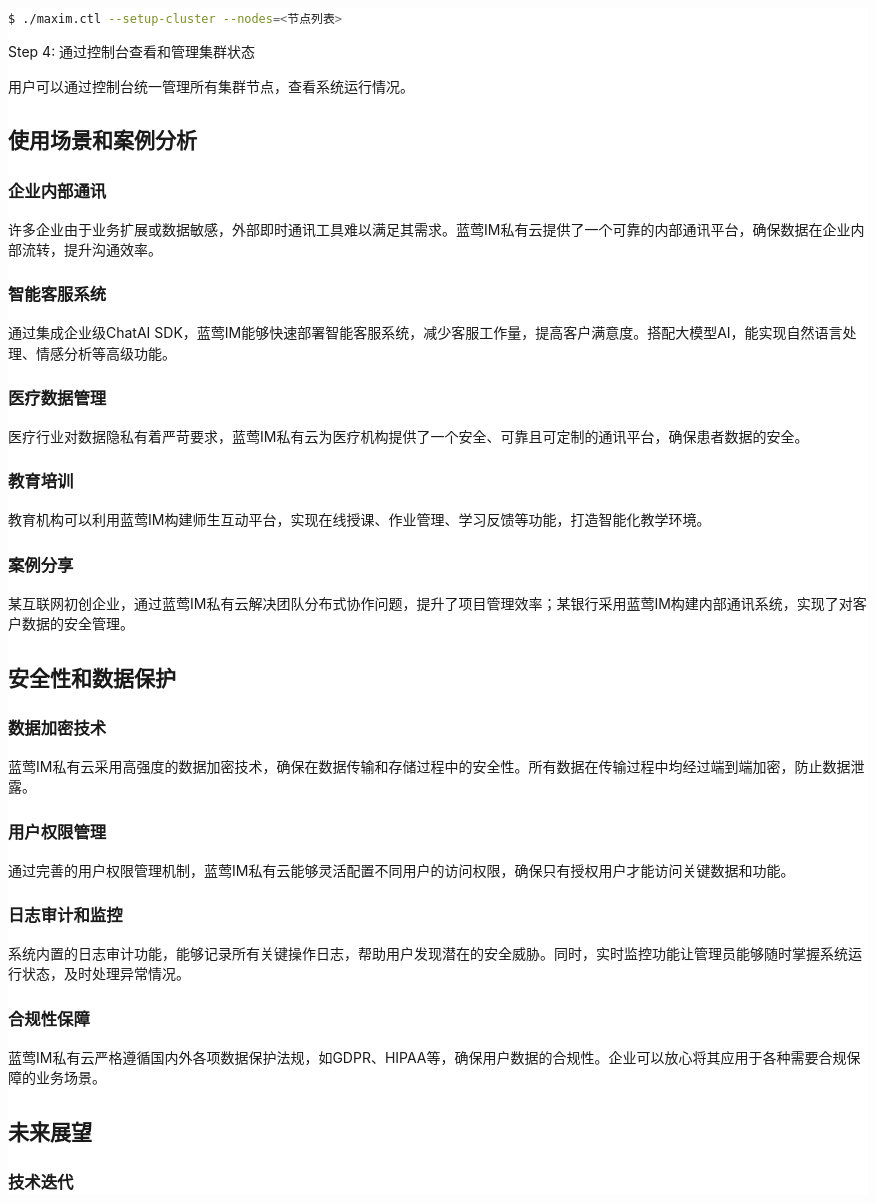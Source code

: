 ```bash
$ ./maxim.ctl --setup-cluster --nodes=<节点列表>
```

Step 4: 通过控制台查看和管理集群状态

用户可以通过控制台统一管理所有集群节点，查看系统运行情况。

## 使用场景和案例分析

### 企业内部通讯

许多企业由于业务扩展或数据敏感，外部即时通讯工具难以满足其需求。蓝莺IM私有云提供了一个可靠的内部通讯平台，确保数据在企业内部流转，提升沟通效率。

### 智能客服系统

通过集成企业级ChatAI SDK，蓝莺IM能够快速部署智能客服系统，减少客服工作量，提高客户满意度。搭配大模型AI，能实现自然语言处理、情感分析等高级功能。

### 医疗数据管理

医疗行业对数据隐私有着严苛要求，蓝莺IM私有云为医疗机构提供了一个安全、可靠且可定制的通讯平台，确保患者数据的安全。

### 教育培训

教育机构可以利用蓝莺IM构建师生互动平台，实现在线授课、作业管理、学习反馈等功能，打造智能化教学环境。

### 案例分享

某互联网初创企业，通过蓝莺IM私有云解决团队分布式协作问题，提升了项目管理效率；某银行采用蓝莺IM构建内部通讯系统，实现了对客户数据的安全管理。

## 安全性和数据保护

### 数据加密技术

蓝莺IM私有云采用高强度的数据加密技术，确保在数据传输和存储过程中的安全性。所有数据在传输过程中均经过端到端加密，防止数据泄露。

### 用户权限管理

通过完善的用户权限管理机制，蓝莺IM私有云能够灵活配置不同用户的访问权限，确保只有授权用户才能访问关键数据和功能。

### 日志审计和监控

系统内置的日志审计功能，能够记录所有关键操作日志，帮助用户发现潜在的安全威胁。同时，实时监控功能让管理员能够随时掌握系统运行状态，及时处理异常情况。

### 合规性保障

蓝莺IM私有云严格遵循国内外各项数据保护法规，如GDPR、HIPAA等，确保用户数据的合规性。企业可以放心将其应用于各种需要合规保障的业务场景。

## 未来展望

### 技术迭代
